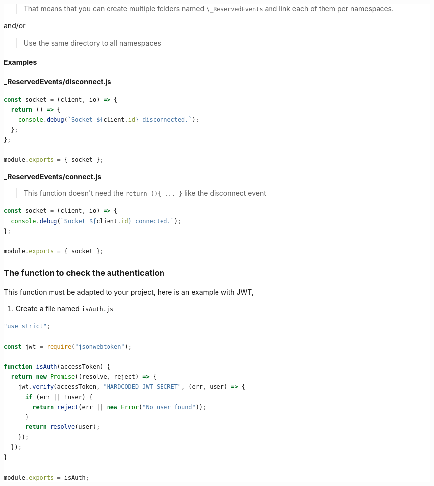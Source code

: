 > That means that you can create multiple folders named `\_ReservedEvents` and link each of them per namespaces.

and/or

> Use the same directory to all namespaces

#### Examples

**\_ReservedEvents/disconnect.js**

```javascript
const socket = (client, io) => {
  return () => {
    console.debug(`Socket ${client.id} disconnected.`);
  };
};

module.exports = { socket };
```

**\_ReservedEvents/connect.js**

> This function doesn't need the `return (){ ... }` like the disconnect event

```javascript
const socket = (client, io) => {
  console.debug(`Socket ${client.id} connected.`);
};

module.exports = { socket };
```

### The function to check the authentication

This function must be adapted to your project, here is an example with JWT,

1. Create a file named `isAuth.js`

```javascript
"use strict";

const jwt = require("jsonwebtoken");

function isAuth(accessToken) {
  return new Promise((resolve, reject) => {
    jwt.verify(accessToken, "HARDCODED_JWT_SECRET", (err, user) => {
      if (err || !user) {
        return reject(err || new Error("No user found"));
      }
      return resolve(user);
    });
  });
}

module.exports = isAuth;
```
